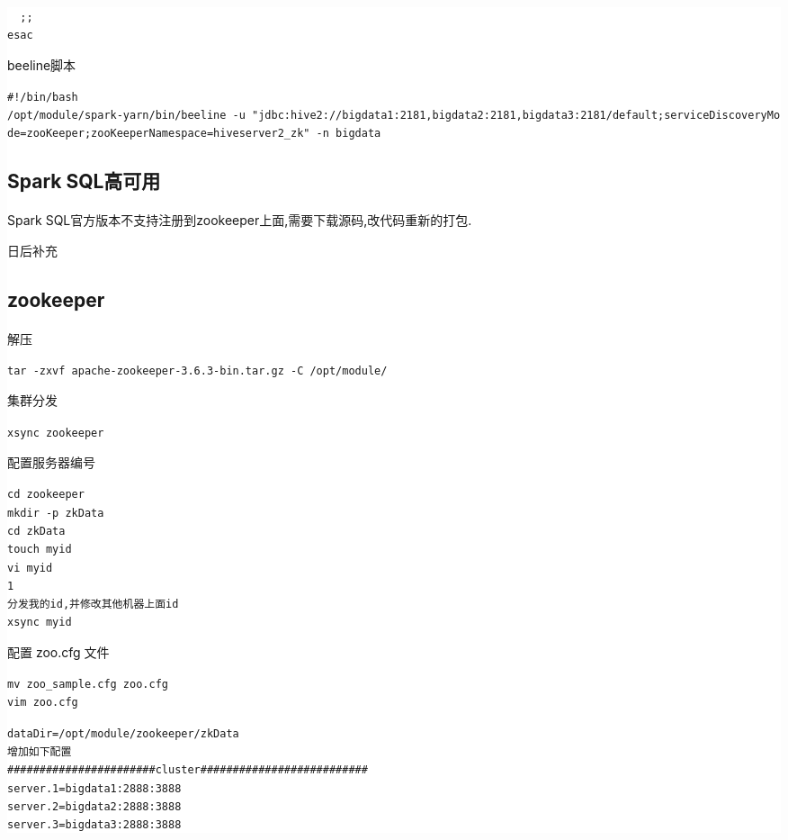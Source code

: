 ~~~shell
  ;;
esac
~~~

beeline脚本

~~~shell
#!/bin/bash
/opt/module/spark-yarn/bin/beeline -u "jdbc:hive2://bigdata1:2181,bigdata2:2181,bigdata3:2181/default;serviceDiscoveryMode=zooKeeper;zooKeeperNamespace=hiveserver2_zk" -n bigdata
~~~

## Spark SQL高可用

Spark SQL官方版本不支持注册到zookeeper上面,需要下载源码,改代码重新的打包.

日后补充

## zookeeper

解压

~~~shell
tar -zxvf apache-zookeeper-3.6.3-bin.tar.gz -C /opt/module/
~~~

集群分发

~~~shell
xsync zookeeper
~~~

配置服务器编号

~~~shell
cd zookeeper
mkdir -p zkData
cd zkData
touch myid
vi myid
1
分发我的id,并修改其他机器上面id
xsync myid
~~~

配置 zoo.cfg 文件

~~~shell
mv zoo_sample.cfg zoo.cfg
vim zoo.cfg
~~~

~~~shell
dataDir=/opt/module/zookeeper/zkData
增加如下配置
#######################cluster##########################
server.1=bigdata1:2888:3888
server.2=bigdata2:2888:3888
server.3=bigdata3:2888:3888
~~~
